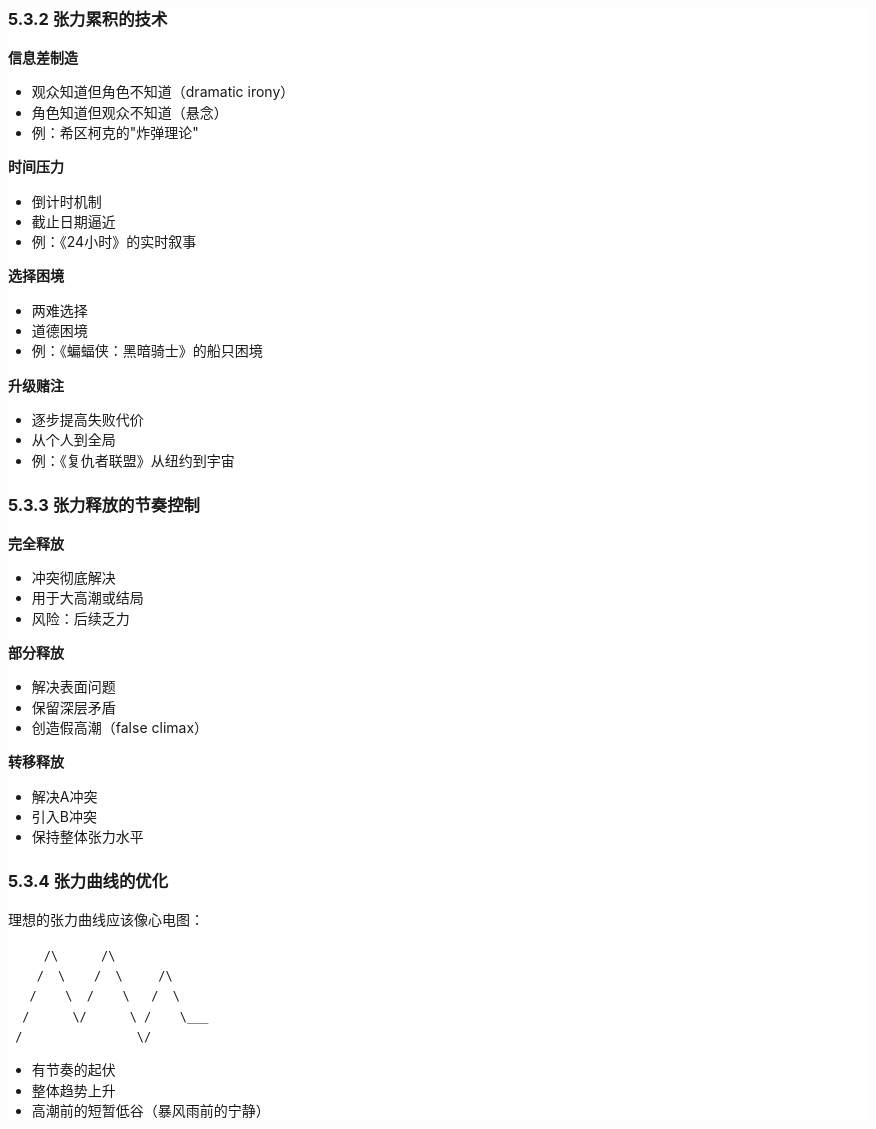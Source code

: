 ### 5.3.2 张力累积的技术

**信息差制造**
- 观众知道但角色不知道（dramatic irony）
- 角色知道但观众不知道（悬念）
- 例：希区柯克的"炸弹理论"

**时间压力**
- 倒计时机制
- 截止日期逼近
- 例：《24小时》的实时叙事

**选择困境**
- 两难选择
- 道德困境
- 例：《蝙蝠侠：黑暗骑士》的船只困境

**升级赌注**
- 逐步提高失败代价
- 从个人到全局
- 例：《复仇者联盟》从纽约到宇宙

### 5.3.3 张力释放的节奏控制

**完全释放**
- 冲突彻底解决
- 用于大高潮或结局
- 风险：后续乏力

**部分释放**
- 解决表面问题
- 保留深层矛盾
- 创造假高潮（false climax）

**转移释放**
- 解决A冲突
- 引入B冲突
- 保持整体张力水平

### 5.3.4 张力曲线的优化

理想的张力曲线应该像心电图：

```
     /\      /\
    /  \    /  \     /\
   /    \  /    \   /  \
  /      \/      \ /    \___
 /                \/
```

- 有节奏的起伏
- 整体趋势上升
- 高潮前的短暂低谷（暴风雨前的宁静）
